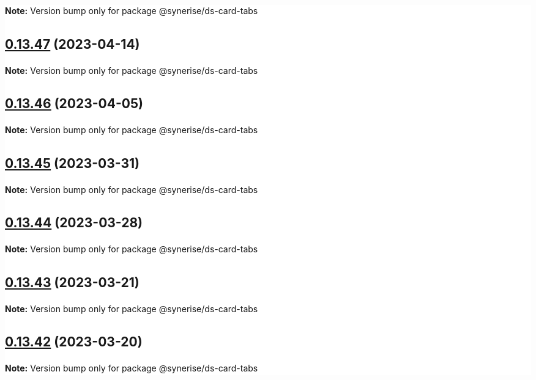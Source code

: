 **Note:** Version bump only for package @synerise/ds-card-tabs





## [0.13.47](https://github.com/Synerise/synerise-design/compare/@synerise/ds-card-tabs@0.13.46...@synerise/ds-card-tabs@0.13.47) (2023-04-14)

**Note:** Version bump only for package @synerise/ds-card-tabs





## [0.13.46](https://github.com/Synerise/synerise-design/compare/@synerise/ds-card-tabs@0.13.45...@synerise/ds-card-tabs@0.13.46) (2023-04-05)

**Note:** Version bump only for package @synerise/ds-card-tabs





## [0.13.45](https://github.com/Synerise/synerise-design/compare/@synerise/ds-card-tabs@0.13.44...@synerise/ds-card-tabs@0.13.45) (2023-03-31)

**Note:** Version bump only for package @synerise/ds-card-tabs





## [0.13.44](https://github.com/Synerise/synerise-design/compare/@synerise/ds-card-tabs@0.13.43...@synerise/ds-card-tabs@0.13.44) (2023-03-28)

**Note:** Version bump only for package @synerise/ds-card-tabs





## [0.13.43](https://github.com/Synerise/synerise-design/compare/@synerise/ds-card-tabs@0.13.42...@synerise/ds-card-tabs@0.13.43) (2023-03-21)

**Note:** Version bump only for package @synerise/ds-card-tabs





## [0.13.42](https://github.com/Synerise/synerise-design/compare/@synerise/ds-card-tabs@0.13.41...@synerise/ds-card-tabs@0.13.42) (2023-03-20)

**Note:** Version bump only for package @synerise/ds-card-tabs
